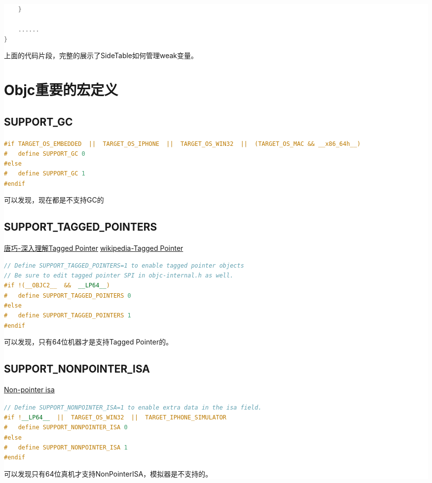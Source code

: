 ```C++
    }

    ......
}
```
上面的代码片段，完整的展示了SideTable如何管理weak变量。




# Objc重要的宏定义
## SUPPORT_GC

```C++
#if TARGET_OS_EMBEDDED  ||  TARGET_OS_IPHONE  ||  TARGET_OS_WIN32  ||  (TARGET_OS_MAC && __x86_64h__)
#   define SUPPORT_GC 0
#else
#   define SUPPORT_GC 1
#endif
```

可以发现，现在都是不支持GC的


## SUPPORT_TAGGED_POINTERS
[唐巧-深入理解Tagged Pointer](http://www.infoq.com/cn/articles/deep-understanding-of-tagged-pointer)
[wikipedia-Tagged Pointer](https://en.wikipedia.org/wiki/Tagged_pointer)

```C++
// Define SUPPORT_TAGGED_POINTERS=1 to enable tagged pointer objects
// Be sure to edit tagged pointer SPI in objc-internal.h as well.
#if !(__OBJC2__  &&  __LP64__)
#   define SUPPORT_TAGGED_POINTERS 0
#else
#   define SUPPORT_TAGGED_POINTERS 1
#endif
```

可以发现，只有64位机器才是支持Tagged Pointer的。


## SUPPORT_NONPOINTER_ISA
[Non-pointer isa](http://www.sealiesoftware.com/blog/archive/2013/09/24/objc_explain_Non-pointer_isa.html)

```C++
// Define SUPPORT_NONPOINTER_ISA=1 to enable extra data in the isa field.
#if !__LP64__  ||  TARGET_OS_WIN32  ||  TARGET_IPHONE_SIMULATOR
#   define SUPPORT_NONPOINTER_ISA 0
#else
#   define SUPPORT_NONPOINTER_ISA 1
#endif
```
可以发现只有64位真机才支持NonPointerISA，模拟器是不支持的。
